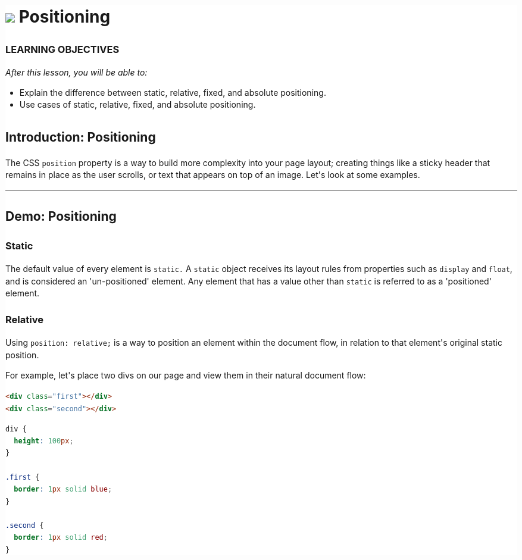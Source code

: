 # ![](https://ga-dash.s3.amazonaws.com/production/assets/logo-9f88ae6c9c3871690e33280fcf557f33.png) Positioning

### LEARNING OBJECTIVES
*After this lesson, you will be able to:*

- Explain the difference between static, relative, fixed, and absolute positioning.
- Use cases of static, relative, fixed, and absolute positioning. 

<a name="introduction-positioning"></a>
## Introduction: Positioning 

The CSS `position` property is a way to build more complexity into your page layout; creating things like a sticky header that remains in place as the user scrolls, or text that appears on top of an image. Let's look at some examples.

***

<a name="demo-positioning"></a>
## Demo: Positioning


### Static
The default value of every element is `static.` A `static` object receives its layout rules from properties such as `display` and `float`, and is considered an 'un-positioned' element. Any element that has a value other than `static` is referred to as a 'positioned' element.

### Relative
Using `position: relative;` is a way to position an element within the document flow, in relation to that element's original static position.

For example, let's place two divs on our page and view them in their natural document flow:

```html
<div class="first"></div>
<div class="second"></div>
```

```css
div {
  height: 100px;
}

.first {
  border: 1px solid blue;
}

.second {
  border: 1px solid red;
}
```
